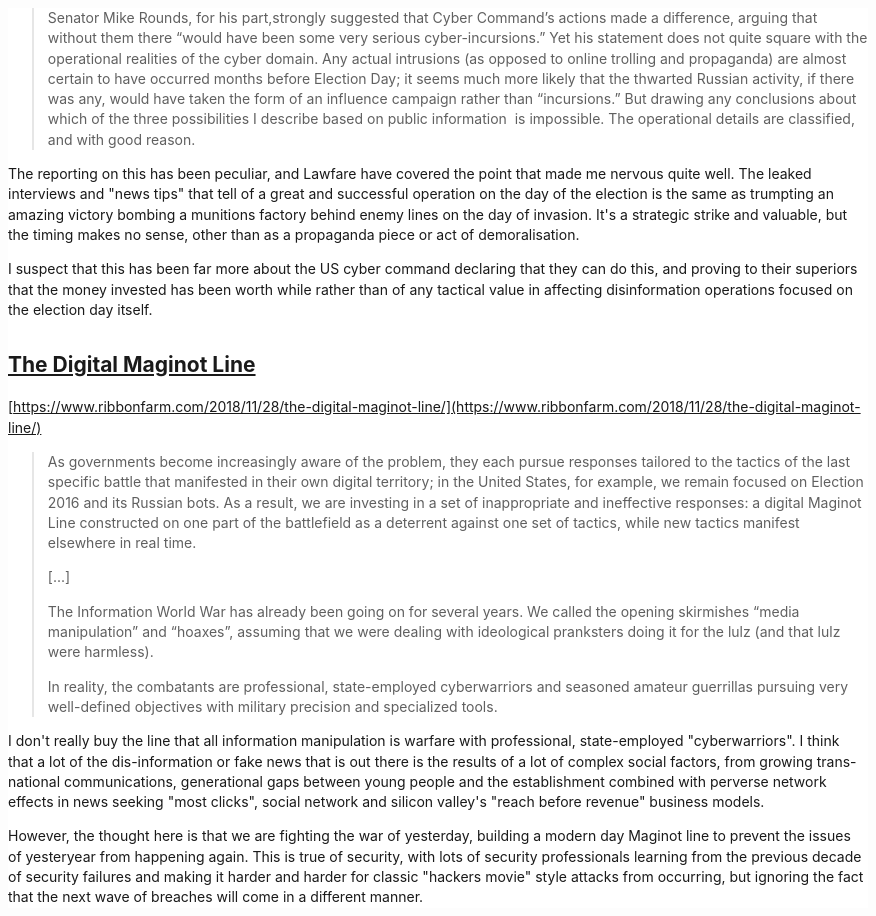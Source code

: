> Senator Mike Rounds, for his part,strongly suggested that Cyber Command’s actions made a difference, arguing that without them there “would have been some very serious cyber-incursions.” Yet his statement does not quite square with the operational realities of the cyber domain. Any actual intrusions (as opposed to online trolling and propaganda) are almost certain to have occurred months before Election Day; it seems much more likely that the thwarted Russian activity, if there was any, would have taken the form of an influence campaign rather than “incursions.” But drawing any conclusions about which of the three possibilities I describe based on public information  is impossible. The operational details are classified, and with good reason.


The reporting on this has been peculiar, and Lawfare have covered the point that made me nervous quite well.  The leaked interviews and "news tips" that tell of a great and successful operation on the day of the election is the same as trumpting an amazing victory bombing a munitions factory behind enemy lines on the day of invasion.  It's a strategic strike and valuable, but the timing makes no sense, other than as a propaganda piece or act of demoralisation.

I suspect that this has been far more about the US cyber command declaring that they can do this, and proving to their superiors that the money invested has been worth while rather than of any tactical value in affecting disinformation operations focused on the election day itself.


## [The Digital Maginot Line](https://www.ribbonfarm.com/2018/11/28/the-digital-maginot-line/)

[https://www.ribbonfarm.com/2018/11/28/the-digital-maginot-line/](https://www.ribbonfarm.com/2018/11/28/the-digital-maginot-line/)

> As governments become increasingly aware of the problem, they each pursue responses tailored to the tactics of the last specific battle that manifested in their own digital territory; in the United States, for example, we remain focused on Election 2016 and its Russian bots. As a result, we are investing in a set of inappropriate and ineffective responses: a digital Maginot Line constructed on one part of the battlefield as a deterrent against one set of tactics, while new tactics manifest elsewhere in real time.
> 
> [...]
> 
> The Information World War has already been going on for several years. We called the opening skirmishes “media manipulation” and “hoaxes”, assuming that we were dealing with ideological pranksters doing it for the lulz (and that lulz were harmless).
> 
> In reality, the combatants are professional, state-employed cyberwarriors and seasoned amateur guerrillas pursuing very well-defined objectives with military precision and specialized tools. 


I don't really buy the line that all information manipulation is warfare with professional, state-employed "cyberwarriors".  I think that a lot of the dis-information or fake news that is out there is the results of a lot of complex social factors, from growing trans-national communications, generational gaps between young people and the establishment combined with perverse network effects in news seeking "most clicks", social network and silicon valley's "reach before revenue" business models.

However, the thought here is that we are fighting the war of yesterday, building a modern day Maginot line to prevent the issues of yesteryear from happening again.  This is true of security, with lots of security professionals learning from the previous decade of security failures and making it harder and harder for classic "hackers movie" style attacks from occurring, but ignoring the fact that the next wave of breaches will come in a different manner.

